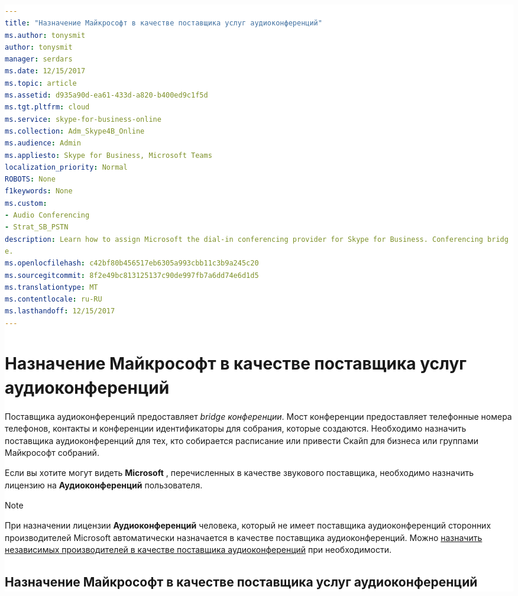 ```yaml
---
title: "Назначение Майкрософт в качестве поставщика услуг аудиоконференций"
ms.author: tonysmit
author: tonysmit
manager: serdars
ms.date: 12/15/2017
ms.topic: article
ms.assetid: d935a90d-ea61-433d-a820-b400ed9c1f5d
ms.tgt.pltfrm: cloud
ms.service: skype-for-business-online
ms.collection: Adm_Skype4B_Online
ms.audience: Admin
ms.appliesto: Skype for Business, Microsoft Teams
localization_priority: Normal
ROBOTS: None
f1keywords: None
ms.custom:
- Audio Conferencing
- Strat_SB_PSTN
description: Learn how to assign Microsoft the dial-in conferencing provider for Skype for Business. Conferencing bridge.
ms.openlocfilehash: c42bf80b456517eb6305a993cbb11c3b9a245c20
ms.sourcegitcommit: 8f2e49bc813125137c90de997fb7a6dd74e6d1d5
ms.translationtype: MT
ms.contentlocale: ru-RU
ms.lasthandoff: 12/15/2017
---
```

# <a name="assign-microsoft-as-the-audio-conferencing-provider"></a>Назначение Майкрософт в качестве поставщика услуг аудиоконференций

Поставщика аудиоконференций предоставляет *bridge конференции*. Мост конференции предоставляет телефонные номера телефонов, контакты и конференции идентификаторы для собрания, которые создаются. Необходимо назначить поставщика аудиоконференций для тех, кто собирается расписание или привести Скайп для бизнеса или группами Майкрософт собраний.
  
Если вы хотите могут видеть **Microsoft** , перечисленных в качестве звукового поставщика, необходимо назначить лицензию на **Аудиоконференций** пользователя.
  
> [!NOTE]
> При назначении лицензии **Аудиоконференций** человека, который не имеет поставщика аудиоконференций сторонних производителей Microsoft автоматически назначается в качестве поставщика аудиоконференций. Можно [назначить независимых производителей в качестве поставщика аудиоконференций](assign-a-third-party-as-the-audio-conferencing-provider.md) при необходимости.
  
## <a name="assign-microsoft-as-the-audio-conferencing-provider"></a>Назначение Майкрософт в качестве поставщика услуг аудиоконференций
